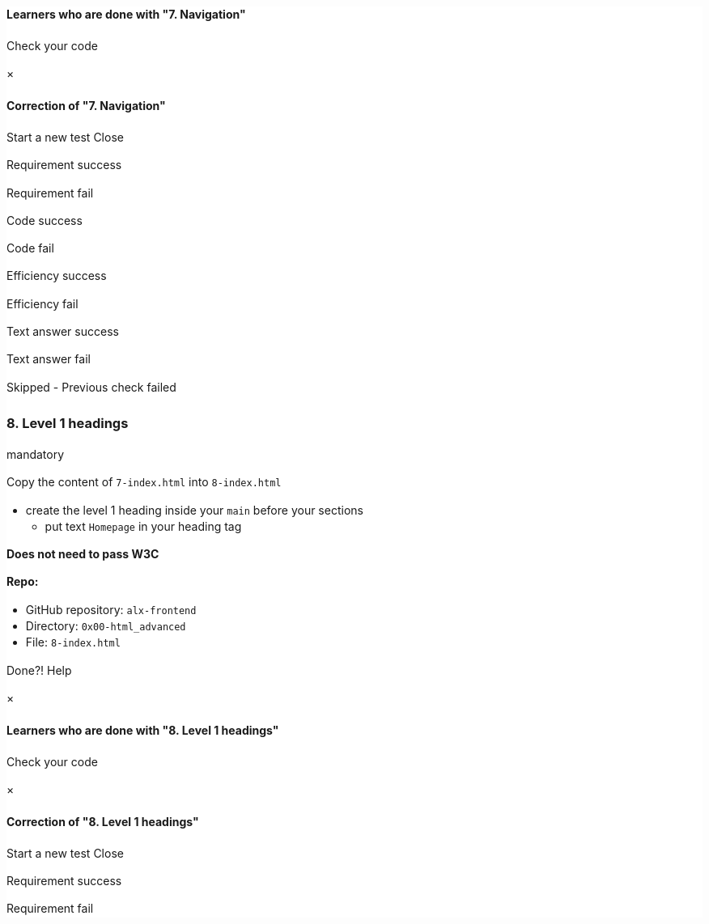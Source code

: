 #### Learners who are done with "7. Navigation"

Check your code

×

#### Correction of "7. Navigation"

Start a new test Close

Requirement success

Requirement fail

Code success

Code fail

Efficiency success

Efficiency fail

Text answer success

Text answer fail

Skipped - Previous check failed

### 8\. Level 1 headings

mandatory

Copy the content of `7-index.html` into `8-index.html`

- create the level 1 heading inside your `main` before your sections
    - put text `Homepage` in your heading tag

**Does not need to pass W3C**

**Repo:**

- GitHub repository: `alx-frontend`
- Directory: `0x00-html_advanced`
- File: `8-index.html`

Done?! Help

×

#### Learners who are done with "8. Level 1 headings"

Check your code

×

#### Correction of "8. Level 1 headings"

Start a new test Close

Requirement success

Requirement fail
